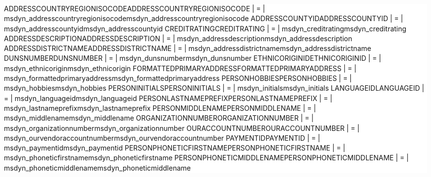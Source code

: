 <span data-ttu-id="b05d6-181">ADDRESSCOUNTRYREGIONISOCODE</span><span class="sxs-lookup"><span data-stu-id="b05d6-181">ADDRESSCOUNTRYREGIONISOCODE</span></span> | = | <span data-ttu-id="b05d6-182">msdyn\_addresscountryregionisocode</span><span class="sxs-lookup"><span data-stu-id="b05d6-182">msdyn\_addresscountryregionisocode</span></span>
<span data-ttu-id="b05d6-183">ADDRESSCOUNTYID</span><span class="sxs-lookup"><span data-stu-id="b05d6-183">ADDRESSCOUNTYID</span></span> | = | <span data-ttu-id="b05d6-184">msdyn\_addresscountyid</span><span class="sxs-lookup"><span data-stu-id="b05d6-184">msdyn\_addresscountyid</span></span>
<span data-ttu-id="b05d6-185">CREDITRATING</span><span class="sxs-lookup"><span data-stu-id="b05d6-185">CREDITRATING</span></span> | = | <span data-ttu-id="b05d6-186">msdyn\_creditrating</span><span class="sxs-lookup"><span data-stu-id="b05d6-186">msdyn\_creditrating</span></span>
<span data-ttu-id="b05d6-187">ADDRESSDESCRIPTION</span><span class="sxs-lookup"><span data-stu-id="b05d6-187">ADDRESSDESCRIPTION</span></span> | = | <span data-ttu-id="b05d6-188">msdyn\_addressdescription</span><span class="sxs-lookup"><span data-stu-id="b05d6-188">msdyn\_addressdescription</span></span>
<span data-ttu-id="b05d6-189">ADDRESSDISTRICTNAME</span><span class="sxs-lookup"><span data-stu-id="b05d6-189">ADDRESSDISTRICTNAME</span></span> | = | <span data-ttu-id="b05d6-190">msdyn\_addressdistrictname</span><span class="sxs-lookup"><span data-stu-id="b05d6-190">msdyn\_addressdistrictname</span></span>
<span data-ttu-id="b05d6-191">DUNSNUMBER</span><span class="sxs-lookup"><span data-stu-id="b05d6-191">DUNSNUMBER</span></span> | = | <span data-ttu-id="b05d6-192">msdyn\_dunsnumber</span><span class="sxs-lookup"><span data-stu-id="b05d6-192">msdyn\_dunsnumber</span></span>
<span data-ttu-id="b05d6-193">ETHNICORIGINID</span><span class="sxs-lookup"><span data-stu-id="b05d6-193">ETHNICORIGINID</span></span> | = | <span data-ttu-id="b05d6-194">msdyn\_ethnicorigin</span><span class="sxs-lookup"><span data-stu-id="b05d6-194">msdyn\_ethnicorigin</span></span>
<span data-ttu-id="b05d6-195">FORMATTEDPRIMARYADDRESS</span><span class="sxs-lookup"><span data-stu-id="b05d6-195">FORMATTEDPRIMARYADDRESS</span></span> | = | <span data-ttu-id="b05d6-196">msdyn\_formattedprimaryaddress</span><span class="sxs-lookup"><span data-stu-id="b05d6-196">msdyn\_formattedprimaryaddress</span></span>
<span data-ttu-id="b05d6-197">PERSONHOBBIES</span><span class="sxs-lookup"><span data-stu-id="b05d6-197">PERSONHOBBIES</span></span> | = | <span data-ttu-id="b05d6-198">msdyn\_hobbies</span><span class="sxs-lookup"><span data-stu-id="b05d6-198">msdyn\_hobbies</span></span>
<span data-ttu-id="b05d6-199">PERSONINITIALS</span><span class="sxs-lookup"><span data-stu-id="b05d6-199">PERSONINITIALS</span></span> | = | <span data-ttu-id="b05d6-200">msdyn\_initials</span><span class="sxs-lookup"><span data-stu-id="b05d6-200">msdyn\_initials</span></span>
<span data-ttu-id="b05d6-201">LANGUAGEID</span><span class="sxs-lookup"><span data-stu-id="b05d6-201">LANGUAGEID</span></span> | = | <span data-ttu-id="b05d6-202">msdyn\_languageid</span><span class="sxs-lookup"><span data-stu-id="b05d6-202">msdyn\_languageid</span></span>
<span data-ttu-id="b05d6-203">PERSONLASTNAMEPREFIX</span><span class="sxs-lookup"><span data-stu-id="b05d6-203">PERSONLASTNAMEPREFIX</span></span> | = | <span data-ttu-id="b05d6-204">msdyn\_lastnameprefix</span><span class="sxs-lookup"><span data-stu-id="b05d6-204">msdyn\_lastnameprefix</span></span>
<span data-ttu-id="b05d6-205">PERSONMIDDLENAME</span><span class="sxs-lookup"><span data-stu-id="b05d6-205">PERSONMIDDLENAME</span></span> | = | <span data-ttu-id="b05d6-206">msdyn\_middlename</span><span class="sxs-lookup"><span data-stu-id="b05d6-206">msdyn\_middlename</span></span>
<span data-ttu-id="b05d6-207">ORGANIZATIONNUMBER</span><span class="sxs-lookup"><span data-stu-id="b05d6-207">ORGANIZATIONNUMBER</span></span> | = | <span data-ttu-id="b05d6-208">msdyn\_organizationnumber</span><span class="sxs-lookup"><span data-stu-id="b05d6-208">msdyn\_organizationnumber</span></span>
<span data-ttu-id="b05d6-209">OURACCOUNTNUMBER</span><span class="sxs-lookup"><span data-stu-id="b05d6-209">OURACCOUNTNUMBER</span></span> | = | <span data-ttu-id="b05d6-210">msdyn\_ourvendoraccountnumber</span><span class="sxs-lookup"><span data-stu-id="b05d6-210">msdyn\_ourvendoraccountnumber</span></span>
<span data-ttu-id="b05d6-211">PAYMENTID</span><span class="sxs-lookup"><span data-stu-id="b05d6-211">PAYMENTID</span></span> | = | <span data-ttu-id="b05d6-212">msdyn\_paymentid</span><span class="sxs-lookup"><span data-stu-id="b05d6-212">msdyn\_paymentid</span></span>
<span data-ttu-id="b05d6-213">PERSONPHONETICFIRSTNAME</span><span class="sxs-lookup"><span data-stu-id="b05d6-213">PERSONPHONETICFIRSTNAME</span></span> | = | <span data-ttu-id="b05d6-214">msdyn\_phoneticfirstname</span><span class="sxs-lookup"><span data-stu-id="b05d6-214">msdyn\_phoneticfirstname</span></span>
<span data-ttu-id="b05d6-215">PERSONPHONETICMIDDLENAME</span><span class="sxs-lookup"><span data-stu-id="b05d6-215">PERSONPHONETICMIDDLENAME</span></span> | = | <span data-ttu-id="b05d6-216">msdyn\_phoneticmiddlename</span><span class="sxs-lookup"><span data-stu-id="b05d6-216">msdyn\_phoneticmiddlename</span></span>